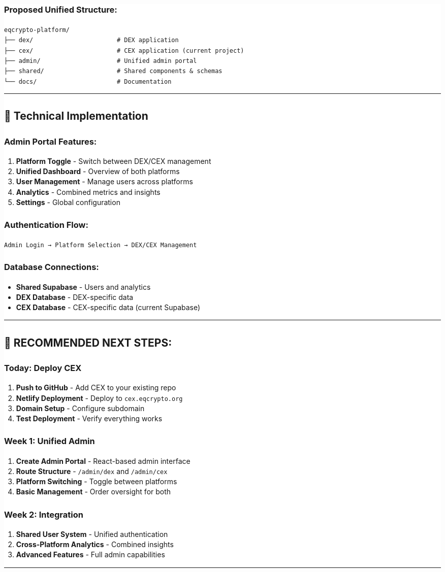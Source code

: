 ### **Proposed Unified Structure:**
```
eqcrypto-platform/
├── dex/                       # DEX application
├── cex/                       # CEX application (current project)
├── admin/                     # Unified admin portal
├── shared/                    # Shared components & schemas
└── docs/                      # Documentation
```

---

## 🔧 Technical Implementation

### **Admin Portal Features:**
1. **Platform Toggle** - Switch between DEX/CEX management
2. **Unified Dashboard** - Overview of both platforms
3. **User Management** - Manage users across platforms
4. **Analytics** - Combined metrics and insights
5. **Settings** - Global configuration

### **Authentication Flow:**
```
Admin Login → Platform Selection → DEX/CEX Management
```

### **Database Connections:**
- **Shared Supabase** - Users and analytics
- **DEX Database** - DEX-specific data
- **CEX Database** - CEX-specific data (current Supabase)

---

## 🎯 **RECOMMENDED NEXT STEPS:**

### **Today: Deploy CEX**
1. **Push to GitHub** - Add CEX to your existing repo
2. **Netlify Deployment** - Deploy to `cex.eqcrypto.org`
3. **Domain Setup** - Configure subdomain
4. **Test Deployment** - Verify everything works

### **Week 1: Unified Admin**
1. **Create Admin Portal** - React-based admin interface
2. **Route Structure** - `/admin/dex` and `/admin/cex`
3. **Platform Switching** - Toggle between platforms
4. **Basic Management** - Order oversight for both

### **Week 2: Integration**
1. **Shared User System** - Unified authentication
2. **Cross-Platform Analytics** - Combined insights
3. **Advanced Features** - Full admin capabilities

---